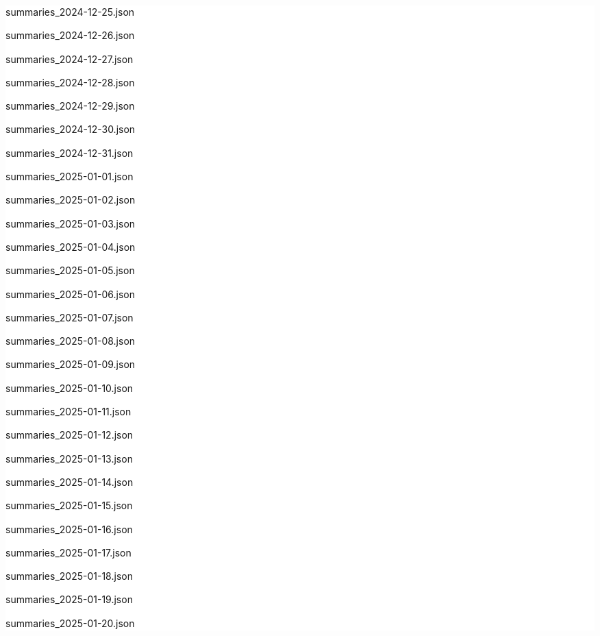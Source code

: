 summaries_2024-12-25.json

summaries_2024-12-26.json

summaries_2024-12-27.json

summaries_2024-12-28.json

summaries_2024-12-29.json

summaries_2024-12-30.json

summaries_2024-12-31.json

summaries_2025-01-01.json

summaries_2025-01-02.json

summaries_2025-01-03.json

summaries_2025-01-04.json

summaries_2025-01-05.json

summaries_2025-01-06.json

summaries_2025-01-07.json

summaries_2025-01-08.json

summaries_2025-01-09.json

summaries_2025-01-10.json

summaries_2025-01-11.json

summaries_2025-01-12.json

summaries_2025-01-13.json

summaries_2025-01-14.json

summaries_2025-01-15.json

summaries_2025-01-16.json

summaries_2025-01-17.json

summaries_2025-01-18.json

summaries_2025-01-19.json

summaries_2025-01-20.json
